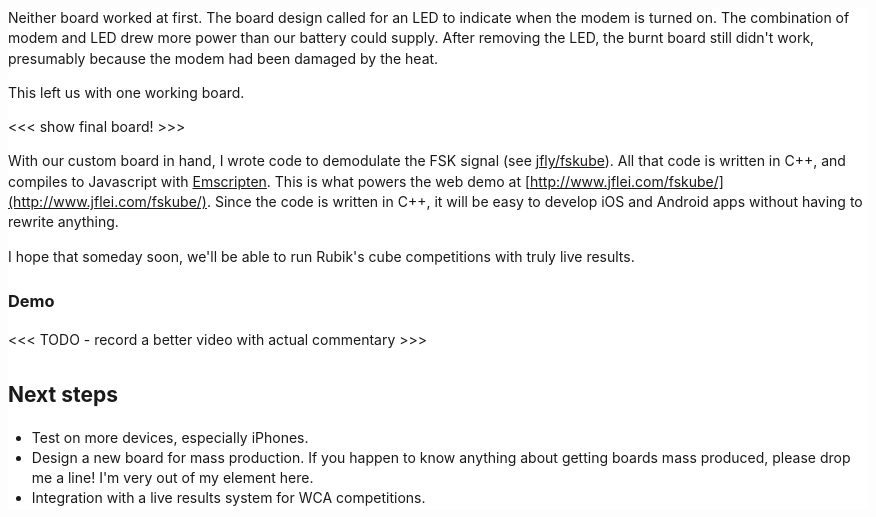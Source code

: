 Neither board worked at first. The board design called for an LED to indicate
when the modem is turned on. The combination of modem and LED drew more power
than our battery could supply. After removing the LED, the burnt board still
didn't work, presumably because the modem had been damaged by the heat.

This left us with one working board.

<<< show final board! >>>

With our custom board in hand, I wrote code to demodulate the FSK signal
(see [jfly/fskube](https://github.com/jfly/fskube)). All that
code is written in C++, and compiles to Javascript with
[Emscripten](https://github.com/kripken/emscripten). This is what powers the
web demo  at [http://www.jflei.com/fskube/](http://www.jflei.com/fskube/).
Since the code is written in C++, it will be easy to develop iOS and Android
apps without having to rewrite anything.

I hope that someday soon, we'll be able to run Rubik's cube competitions with
truly live results.

### Demo

<<< TODO - record a better video with actual commentary >>>

<iframe class="youtube" width="560" height="315" src="//www.youtube.com/embed/0M_GsnmY8Gs?rel=0" frameborder="0" allowfullscreen></iframe>

## Next steps

* Test on more devices, especially iPhones.
* Design a new board for mass production. If you happen to know anything about
getting boards mass produced, please drop me a line! I'm very out of my element
here.
* Integration with a live results system for WCA competitions.
